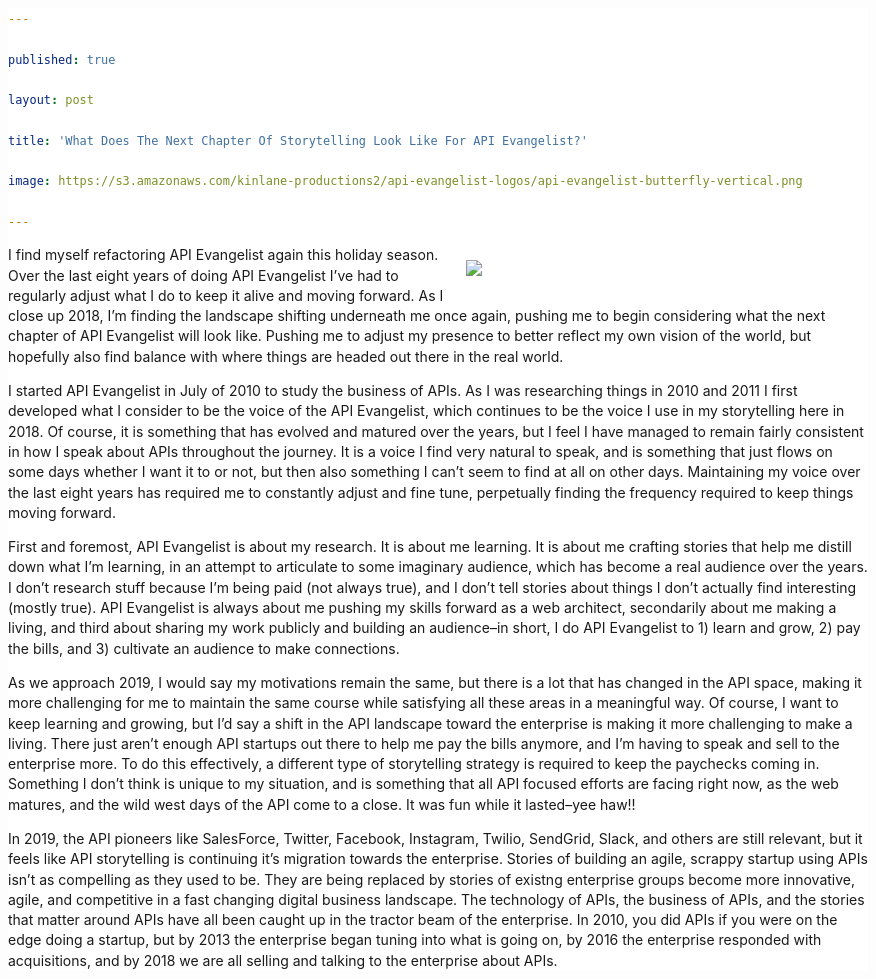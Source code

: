 ```yaml
---

published: true

layout: post

title: 'What Does The Next Chapter Of Storytelling Look Like For API Evangelist?'

image: https://s3.amazonaws.com/kinlane-productions2/api-evangelist-logos/api-evangelist-butterfly-vertical.png

---
```


<p><img src="https://s3.amazonaws.com/kinlane-productions2/api-evangelist-logos/api-evangelist-butterfly-vertical.png" width="45%" align="right" style="padding: 15px;" />
<p>I find myself refactoring API Evangelist again this holiday season. Over the last eight years of doing API Evangelist I’ve had to regularly adjust what I do to keep it alive and moving forward. As I  close up 2018, I’m finding the landscape shifting underneath me once again, pushing me to begin considering what the next chapter of API Evangelist will look like. Pushing me to adjust my presence to better reflect my own vision of the world, but hopefully also find balance with where things are headed out there in the real world.

<p>I started API Evangelist in July of 2010 to study the business of APIs. As I was researching things in 2010 and 2011 I first developed what I consider to be the voice of the API Evangelist, which continues to be the voice I use in my storytelling here in 2018. Of course, it is something that has evolved and matured over the years, but I feel I have managed to remain fairly consistent in how I speak about APIs throughout the journey. It is a voice I find very natural to speak, and is something that just flows on some days whether I want it to or not, but then also something I can’t seem to find at all on other days. Maintaining my voice over the last eight years has required me to constantly adjust and fine tune, perpetually finding the frequency required to keep things moving forward.

<p>First and foremost, API Evangelist is about my research. It is about me learning. It is about me crafting stories that help me distill down what I’m learning, in an attempt to articulate to some imaginary audience, which has become a real audience over the years. I don’t research stuff because I’m being paid (not always true), and I don’t tell stories about things I don’t actually find interesting (mostly true). API Evangelist is always about me pushing my skills forward as a web architect, secondarily about me making a living, and third about sharing my work publicly and building an audience–in short, I do API Evangelist to 1) learn and grow, 2) pay the bills, and 3) cultivate an audience to make connections.

<p>As we approach 2019, I would say my motivations remain the same, but there is a lot that has changed in the API space, making it more challenging for me to maintain the same course while satisfying all these areas in a meaningful way. Of course, I want to keep learning and growing, but I’d say a shift in the API landscape toward the enterprise is making it more challenging to make a living. There just aren’t enough API startups out there to help me pay the bills anymore,  and I’m having to speak and sell to the enterprise more. To do this effectively, a different type of storytelling strategy is required to keep the paychecks coming in. Something I don’t think is unique to my situation, and is something that all API focused efforts are facing right now, as the web matures, and the wild west days of the API come to a close. It was fun while it lasted–yee haw!!

<p>In 2019, the API pioneers like SalesForce, Twitter, Facebook, Instagram, Twilio, SendGrid, Slack, and others are still relevant, but it feels like API storytelling is continuing it’s migration towards the enterprise. Stories of building an agile, scrappy startup using APIs isn’t as compelling as they used to be. They are being replaced by stories of existng enterprise groups become more innovative, agile, and competitive in a fast changing digital business landscape. The technology of APIs, the business of APIs, and the stories that matter around APIs have all been caught up in the tractor beam of the enterprise. In 2010, you did APIs if you were on the edge doing a startup, but by 2013 the enterprise began tuning into what is going on, by 2016 the enterprise responded with acquisitions, and by 2018 we are all selling and talking to the enterprise about APIs.
